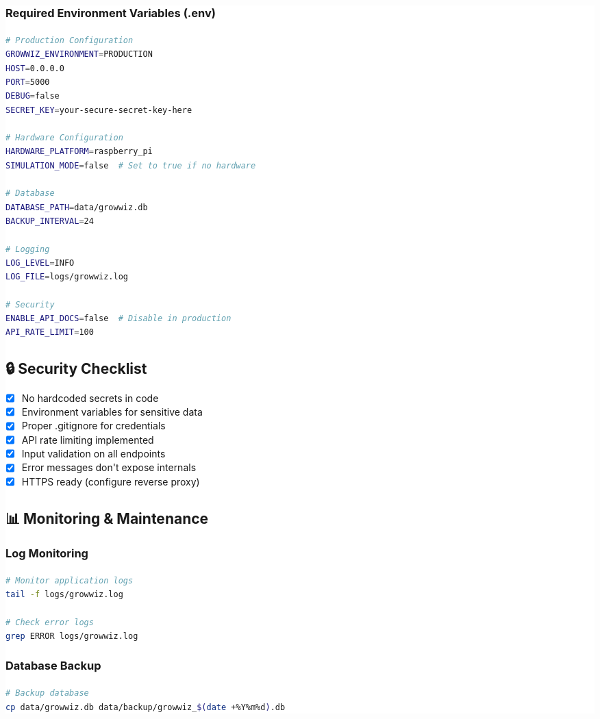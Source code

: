### Required Environment Variables (.env)
```bash
# Production Configuration
GROWWIZ_ENVIRONMENT=PRODUCTION
HOST=0.0.0.0
PORT=5000
DEBUG=false
SECRET_KEY=your-secure-secret-key-here

# Hardware Configuration
HARDWARE_PLATFORM=raspberry_pi
SIMULATION_MODE=false  # Set to true if no hardware

# Database
DATABASE_PATH=data/growwiz.db
BACKUP_INTERVAL=24

# Logging
LOG_LEVEL=INFO
LOG_FILE=logs/growwiz.log

# Security
ENABLE_API_DOCS=false  # Disable in production
API_RATE_LIMIT=100
```

## 🔒 Security Checklist

- [x] No hardcoded secrets in code
- [x] Environment variables for sensitive data
- [x] Proper .gitignore for credentials
- [x] API rate limiting implemented
- [x] Input validation on all endpoints
- [x] Error messages don't expose internals
- [x] HTTPS ready (configure reverse proxy)

## 📊 Monitoring & Maintenance

### Log Monitoring
```bash
# Monitor application logs
tail -f logs/growwiz.log

# Check error logs
grep ERROR logs/growwiz.log
```

### Database Backup
```bash
# Backup database
cp data/growwiz.db data/backup/growwiz_$(date +%Y%m%d).db
```
